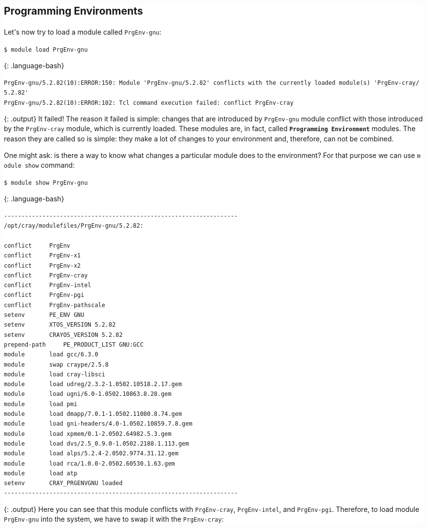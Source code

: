 ## Programming Environments

Let's now try to load a module called `PrgEnv-gnu`:
~~~
$ module load PrgEnv-gnu
~~~
{: .language-bash}
~~~
PrgEnv-gnu/5.2.82(10):ERROR:150: Module 'PrgEnv-gnu/5.2.82' conflicts with the currently loaded module(s) 'PrgEnv-cray/5.2.82'
PrgEnv-gnu/5.2.82(10):ERROR:102: Tcl command execution failed: conflict PrgEnv-cray
~~~
{: .output}
It failed! The reason it failed is simple: changes that are introduced by `PrgEnv-gnu` module
conflict with those introduced by the `PrgEnv-cray` module, which is currently loaded.
These modules are, in fact, called **`Programming Environment`** modules.
The reason they are called so is simple: they make a lot of changes to your environment and,
therefore, can not be combined.

One might ask: is there a way to know what changes a particular module does to the environment?
For that purpose we can use `module show` command:

~~~
$ module show PrgEnv-gnu
~~~
{: .language-bash}
~~~
-------------------------------------------------------------------
/opt/cray/modulefiles/PrgEnv-gnu/5.2.82:

conflict	 PrgEnv
conflict	 PrgEnv-x1
conflict	 PrgEnv-x2
conflict	 PrgEnv-cray
conflict	 PrgEnv-intel
conflict	 PrgEnv-pgi
conflict	 PrgEnv-pathscale
setenv		 PE_ENV GNU
setenv		 XTOS_VERSION 5.2.82
setenv		 CRAYOS_VERSION 5.2.82
prepend-path	 PE_PRODUCT_LIST GNU:GCC
module		 load gcc/6.3.0
module		 swap craype/2.5.8
module		 load cray-libsci
module		 load udreg/2.3.2-1.0502.10518.2.17.gem
module		 load ugni/6.0-1.0502.10863.8.28.gem
module		 load pmi
module		 load dmapp/7.0.1-1.0502.11080.8.74.gem
module		 load gni-headers/4.0-1.0502.10859.7.8.gem
module		 load xpmem/0.1-2.0502.64982.5.3.gem
module		 load dvs/2.5_0.9.0-1.0502.2188.1.113.gem
module		 load alps/5.2.4-2.0502.9774.31.12.gem
module		 load rca/1.0.0-2.0502.60530.1.63.gem
module		 load atp
setenv		 CRAY_PRGENVGNU loaded
-------------------------------------------------------------------
~~~
{: .output}
Here you can see that this module conflicts with `PrgEnv-cray`, `PrgEnv-intel`, and `PrgEnv-pgi`.
Therefore, to load module `PrgEnv-gnu` into the system, we have to swap it with the `PrgEnv-cray`:
